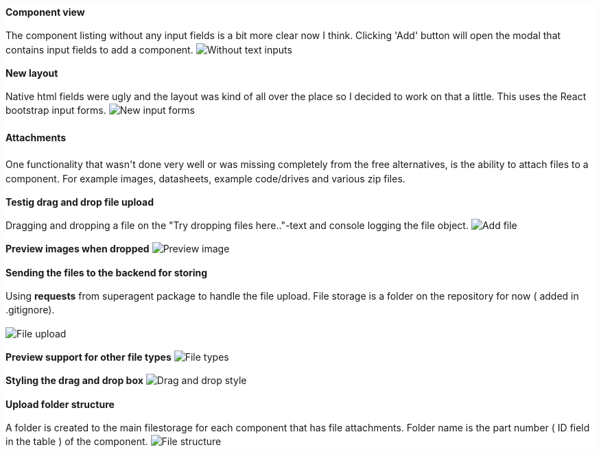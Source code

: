 

**Component view**

The component listing without any input fields is a bit more clear now I think. Clicking 'Add' button will open the modal that contains input fields to add a component.
![Without text inputs](https://i.imgur.com/yz5roIQ.png)



**New layout**

Native html fields were ugly and the layout was kind of all over the place so I decided to work on that a little. This uses the React bootstrap input forms.
![New input forms](https://i.imgur.com/MYoX0fG.png)



#### Attachments

One functionality that wasn't done very well or was missing completely from the free alternatives, is the ability to attach files to a component. For example images,
datasheets, example code/drives and various zip files.



**Testig drag and drop file upload**

Dragging and dropping a file on the "Try dropping files here.."-text and console logging the file object.
![Add file](https://i.imgur.com/bWY3NAl.png)



**Preview images when dropped**
![Preview image](https://i.imgur.com/Eg6V1nH.gif)



**Sending the files to the backend for storing**

Using **requests** from superagent package to handle the file upload. File storage is a folder on the repository for now ( added in .gitignore).

![File upload](https://i.imgur.com/1HVlfOM.gif)



**Preview support for other file types**
![File types](https://i.imgur.com/bZTDd4I.png)



**Styling the drag and drop box**
![Drag and drop style](https://i.imgur.com/W1ZC0t8.gif)



**Upload folder structure**

A folder is created to the main filestorage for each component that has file attachments. 
Folder name is the part number ( ID field in the table ) of the component.
![File structure](https://i.imgur.com/Igg9RN1.png)
